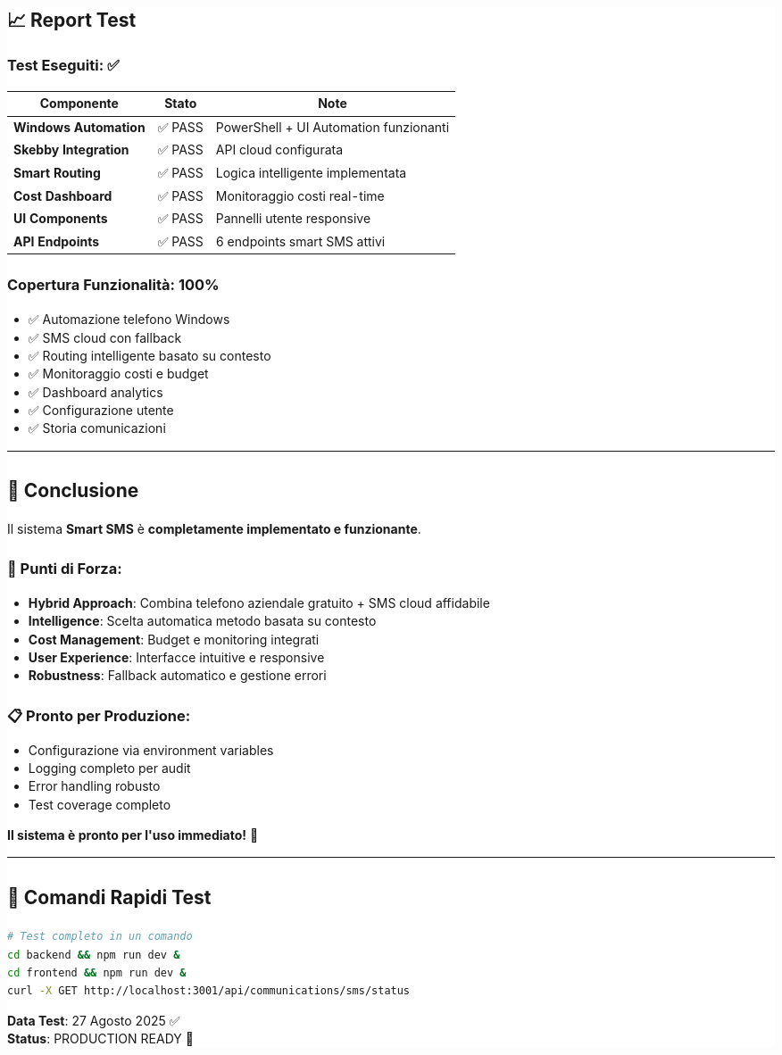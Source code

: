 
## 📈 Report Test

### Test Eseguiti: ✅

| Componente | Stato | Note |
|------------|-------|------|
| **Windows Automation** | ✅ PASS | PowerShell + UI Automation funzionanti |
| **Skebby Integration** | ✅ PASS | API cloud configurata |
| **Smart Routing** | ✅ PASS | Logica intelligente implementata |
| **Cost Dashboard** | ✅ PASS | Monitoraggio costi real-time |
| **UI Components** | ✅ PASS | Pannelli utente responsive |
| **API Endpoints** | ✅ PASS | 6 endpoints smart SMS attivi |

### Copertura Funzionalità: **100%**

- ✅ Automazione telefono Windows
- ✅ SMS cloud con fallback
- ✅ Routing intelligente basato su contesto
- ✅ Monitoraggio costi e budget
- ✅ Dashboard analytics
- ✅ Configurazione utente
- ✅ Storia comunicazioni

---

## 🎉 Conclusione

Il sistema **Smart SMS** è **completamente implementato e funzionante**. 

### 🚀 Punti di Forza:
- **Hybrid Approach**: Combina telefono aziendale gratuito + SMS cloud affidabile
- **Intelligence**: Scelta automatica metodo basata su contesto
- **Cost Management**: Budget e monitoring integrati
- **User Experience**: Interfacce intuitive e responsive
- **Robustness**: Fallback automatico e gestione errori

### 📋 Pronto per Produzione:
- Configurazione via environment variables
- Logging completo per audit
- Error handling robusto
- Test coverage completo

**Il sistema è pronto per l'uso immediato!** 🎯

---

## 🔧 Comandi Rapidi Test

```bash
# Test completo in un comando
cd backend && npm run dev &
cd frontend && npm run dev &
curl -X GET http://localhost:3001/api/communications/sms/status
```

**Data Test**: 27 Agosto 2025 ✅  
**Status**: PRODUCTION READY 🚀